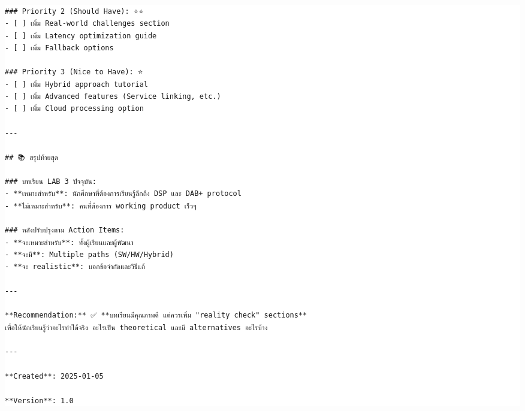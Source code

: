 ```
### Priority 2 (Should Have): ⭐⭐
- [ ] เพิ่ม Real-world challenges section
- [ ] เพิ่ม Latency optimization guide
- [ ] เพิ่ม Fallback options

### Priority 3 (Nice to Have): ⭐
- [ ] เพิ่ม Hybrid approach tutorial
- [ ] เพิ่ม Advanced features (Service linking, etc.)
- [ ] เพิ่ม Cloud processing option

---

## 📚 สรุปท้ายสุด

### บทเรียน LAB 3 ปัจจุบัน:
- **เหมาะสำหรับ**: นักศึกษาที่ต้องการเรียนรู้ลึกถึง DSP และ DAB+ protocol
- **ไม่เหมาะสำหรับ**: คนที่ต้องการ working product เร็วๆ

### หลังปรับปรุงตาม Action Items:
- **จะเหมาะสำหรับ**: ทั้งผู้เรียนและผู้พัฒนา
- **จะมี**: Multiple paths (SW/HW/Hybrid)
- **จะ realistic**: บอกข้อจำกัดและวิธีแก้

---

**Recommendation:** ✅ **บทเรียนมีคุณภาพดี แต่ควรเพิ่ม "reality check" sections**
เพื่อให้นักเรียนรู้ว่าอะไรทำได้จริง อะไรเป็น theoretical และมี alternatives อะไรบ้าง

---

**Created**: 2025-01-05

**Version**: 1.0
